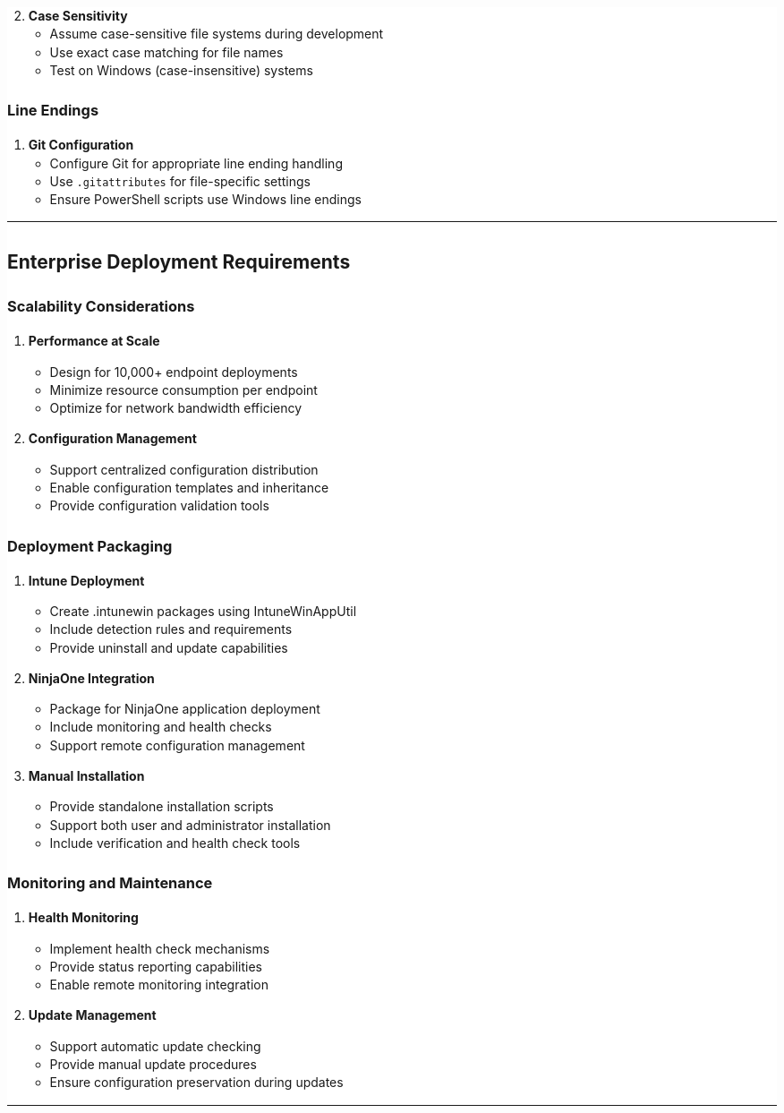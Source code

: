 2. **Case Sensitivity**
   - Assume case-sensitive file systems during development
   - Use exact case matching for file names
   - Test on Windows (case-insensitive) systems

### Line Endings
1. **Git Configuration**
   - Configure Git for appropriate line ending handling
   - Use `.gitattributes` for file-specific settings
   - Ensure PowerShell scripts use Windows line endings

---

## Enterprise Deployment Requirements

### Scalability Considerations
1. **Performance at Scale**
   - Design for 10,000+ endpoint deployments
   - Minimize resource consumption per endpoint
   - Optimize for network bandwidth efficiency

2. **Configuration Management**
   - Support centralized configuration distribution
   - Enable configuration templates and inheritance
   - Provide configuration validation tools

### Deployment Packaging
1. **Intune Deployment**
   - Create .intunewin packages using IntuneWinAppUtil
   - Include detection rules and requirements
   - Provide uninstall and update capabilities

2. **NinjaOne Integration**
   - Package for NinjaOne application deployment
   - Include monitoring and health checks
   - Support remote configuration management

3. **Manual Installation**
   - Provide standalone installation scripts
   - Support both user and administrator installation
   - Include verification and health check tools

### Monitoring and Maintenance
1. **Health Monitoring**
   - Implement health check mechanisms
   - Provide status reporting capabilities
   - Enable remote monitoring integration

2. **Update Management**
   - Support automatic update checking
   - Provide manual update procedures
   - Ensure configuration preservation during updates

---